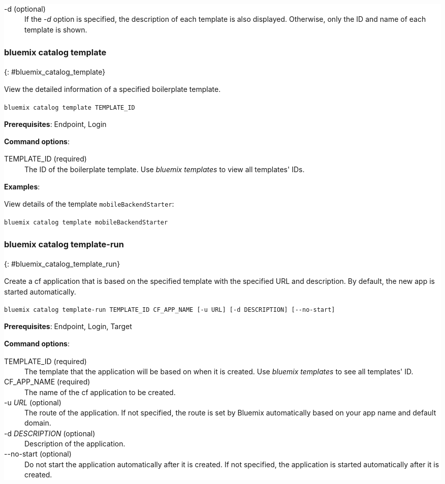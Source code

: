    <dl>
   <dt>-d (optional)</dt>
   <dd>If the <i>-d</i> option is specified, the description of each template is also displayed. Otherwise, only the ID and name of each template is shown.</dd>
   </dl>


### bluemix catalog template
{: #bluemix_catalog_template}

View the detailed information of a specified boilerplate template.

```
bluemix catalog template TEMPLATE_ID
```

<strong>Prerequisites</strong>:  Endpoint, Login

<strong>Command options</strong>:
   <dl>
   <dt>TEMPLATE_ID (required)</dt>
   <dd>The ID of the boilerplate template. Use <i>bluemix templates</i> to view all templates' IDs.</dd>
   </dl>


<strong>Examples</strong>:

View details of the template `mobileBackendStarter`:

```
bluemix catalog template mobileBackendStarter
```


### bluemix catalog template-run
{: #bluemix_catalog_template_run}

Create a cf application that is based on the specified template with the specified URL and description. By default, the new app is started automatically.

```
bluemix catalog template-run TEMPLATE_ID CF_APP_NAME [-u URL] [-d DESCRIPTION] [--no-start]
```

<strong>Prerequisites</strong>:  Endpoint, Login, Target

<strong>Command options</strong>:
   <dl>
   <dt>TEMPLATE_ID (required)</dt>
   <dd>The template that the application will be based on when it is created. Use <i>bluemix templates</i> to see all templates' ID.</dd>
   <dt>CF_APP_NAME (required)</dt>
   <dd>The name of the cf application to be created.</dd>
   <dt>-u <i>URL</i> (optional)</dt>
   <dd>The route of the application. If not specified, the route is set by Bluemix automatically based on your app name and default domain.</dd>
   <dt>-d <i>DESCRIPTION</i> (optional)</dt>
   <dd>Description of the application.</dd>
   <dt>--no-start (optional)</dt>
   <dd>Do not start the application automatically after it is created. If not specified, the application is started automatically after it is created.</dd>
   </dl>

